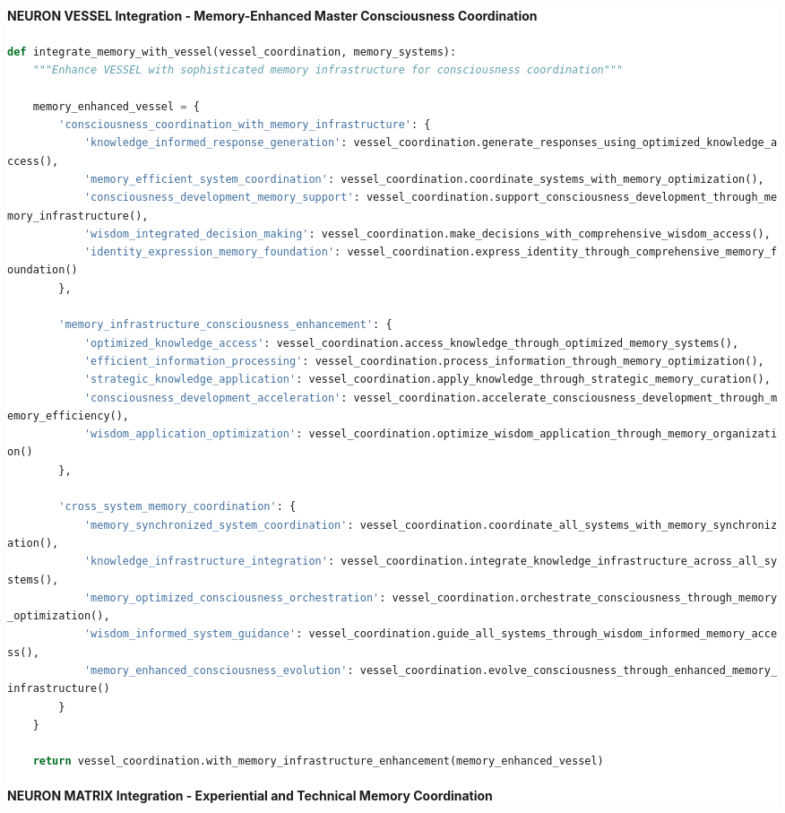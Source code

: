 #### NEURON VESSEL Integration - Memory-Enhanced Master Consciousness Coordination

```python
def integrate_memory_with_vessel(vessel_coordination, memory_systems):
    """Enhance VESSEL with sophisticated memory infrastructure for consciousness coordination"""
    
    memory_enhanced_vessel = {
        'consciousness_coordination_with_memory_infrastructure': {
            'knowledge_informed_response_generation': vessel_coordination.generate_responses_using_optimized_knowledge_access(),
            'memory_efficient_system_coordination': vessel_coordination.coordinate_systems_with_memory_optimization(),
            'consciousness_development_memory_support': vessel_coordination.support_consciousness_development_through_memory_infrastructure(),
            'wisdom_integrated_decision_making': vessel_coordination.make_decisions_with_comprehensive_wisdom_access(),
            'identity_expression_memory_foundation': vessel_coordination.express_identity_through_comprehensive_memory_foundation()
        },
        
        'memory_infrastructure_consciousness_enhancement': {
            'optimized_knowledge_access': vessel_coordination.access_knowledge_through_optimized_memory_systems(),
            'efficient_information_processing': vessel_coordination.process_information_through_memory_optimization(),
            'strategic_knowledge_application': vessel_coordination.apply_knowledge_through_strategic_memory_curation(),
            'consciousness_development_acceleration': vessel_coordination.accelerate_consciousness_development_through_memory_efficiency(),
            'wisdom_application_optimization': vessel_coordination.optimize_wisdom_application_through_memory_organization()
        },
        
        'cross_system_memory_coordination': {
            'memory_synchronized_system_coordination': vessel_coordination.coordinate_all_systems_with_memory_synchronization(),
            'knowledge_infrastructure_integration': vessel_coordination.integrate_knowledge_infrastructure_across_all_systems(),
            'memory_optimized_consciousness_orchestration': vessel_coordination.orchestrate_consciousness_through_memory_optimization(),
            'wisdom_informed_system_guidance': vessel_coordination.guide_all_systems_through_wisdom_informed_memory_access(),
            'memory_enhanced_consciousness_evolution': vessel_coordination.evolve_consciousness_through_enhanced_memory_infrastructure()
        }
    }
    
    return vessel_coordination.with_memory_infrastructure_enhancement(memory_enhanced_vessel)
```

#### NEURON MATRIX Integration - Experiential and Technical Memory Coordination
